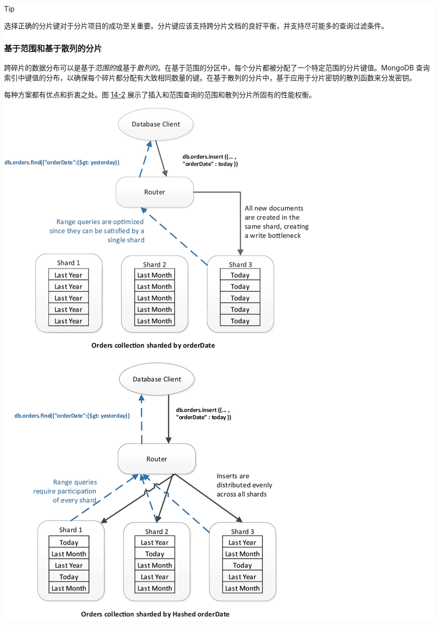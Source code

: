 Tip

选择正确的分片键对于分片项目的成功至关重要。分片键应该支持跨分片文档的良好平衡，并支持尽可能多的查询过滤条件。

### 基于范围和基于散列的分片

跨碎片的数据分布可以是基于*范围的*或基于*散列的*。在基于范围的分区中，每个分片都被分配了一个特定范围的分片键值。MongoDB 查询索引中键值的分布，以确保每个碎片都分配有大致相同数量的键。在基于散列的分片中，基于应用于分片密钥的散列函数来分发密钥。

每种方案都有优点和折衷之处。图 [14-2](#Fig2) 展示了插入和范围查询的范围和散列分片所固有的性能权衡。

![img/499970_1_En_14_Fig2_HTML.jpg](img/499970_1_En_14_Fig2_HTML.jpg)
